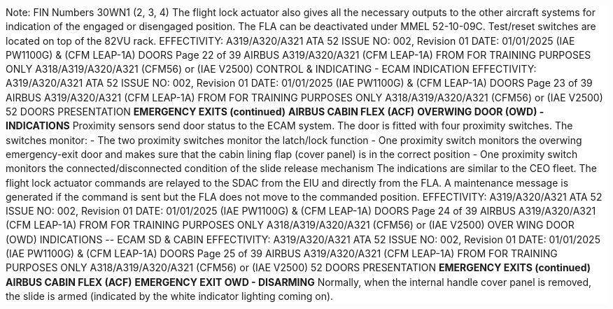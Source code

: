 Note: FIN Numbers 30WN1 (2, 3, 4)
The flight lock actuator also gives all the necessary outputs to the
other aircraft systems for indication of the engaged or disengaged
position.
The FLA can be deactivated under MMEL 52-10-09C.
Test/reset switches are located on top of the 82VU rack.
EFFECTIVITY: A319/A320/A321
ATA 52
ISSUE NO: 002, Revision 01 DATE: 01/01/2025
(IAE PW1100G) & (CFM LEAP-1A)
DOORS
Page 22 of 39
AIRBUS A319/A320/A321 (CFM LEAP-1A) FROM
FOR TRAINING PURPOSES ONLY
A318/A319/A320/A321 (CFM56) or (IAE V2500) CONTROL & INDICATING - ECAM
INDICATION
EFFECTIVITY: A319/A320/A321
ATA 52
ISSUE NO: 002, Revision 01 DATE: 01/01/2025
(IAE PW1100G) & (CFM LEAP-1A)
DOORS
Page 23 of 39
AIRBUS A319/A320/A321 (CFM LEAP-1A) FROM
FOR TRAINING PURPOSES ONLY
A318/A319/A320/A321 (CFM56) or (IAE V2500) 52 DOORS PRESENTATION
**EMERGENCY EXITS (continued)**
**AIRBUS CABIN FLEX (ACF)**
**OVERWING DOOR (OWD) - INDICATIONS**
Proximity sensors send door status to the ECAM system.
The door is fitted with four proximity switches. The switches monitor:
\- The two proximity switches monitor the latch/lock function
\- One proximity switch monitors the overwing emergency-exit door and
makes sure that the cabin lining flap (cover panel) is in the correct
position
\- One proximity switch monitors the connected/disconnected condition of
the slide release mechanism
The indications are similar to the CEO fleet.
The flight lock actuator commands are relayed to the SDAC from the EIU
and directly from the FLA. A maintenance message is generated if the
command is sent but the FLA does not move to the commanded position.
EFFECTIVITY: A319/A320/A321
ATA 52
ISSUE NO: 002, Revision 01 DATE: 01/01/2025
(IAE PW1100G) & (CFM LEAP-1A)
DOORS
Page 24 of 39
AIRBUS A319/A320/A321 (CFM LEAP-1A) FROM
FOR TRAINING PURPOSES ONLY
A318/A319/A320/A321 (CFM56) or (IAE V2500) OVER WING DOOR (OWD)
INDICATIONS -- ECAM SD & CABIN
EFFECTIVITY: A319/A320/A321
ATA 52
ISSUE NO: 002, Revision 01 DATE: 01/01/2025
(IAE PW1100G) & (CFM LEAP-1A)
DOORS
Page 25 of 39
AIRBUS A319/A320/A321 (CFM LEAP-1A) FROM
FOR TRAINING PURPOSES ONLY
A318/A319/A320/A321 (CFM56) or (IAE V2500) 52 DOORS PRESENTATION
**EMERGENCY EXITS (continued)**
**AIRBUS CABIN FLEX (ACF)**
**EMERGENCY EXIT OWD - DISARMING**
Normally, when the internal handle cover panel is removed, the slide is
armed (indicated by the white indicator lighting coming on).